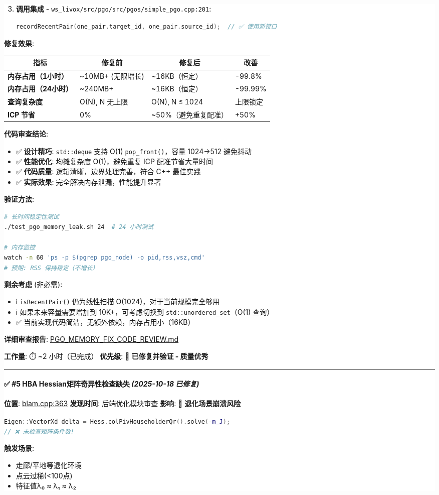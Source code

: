 3. **调用集成** - `ws_livox/src/pgo/src/pgos/simple_pgo.cpp:201`:
   ```cpp
   recordRecentPair(one_pair.target_id, one_pair.source_id);  // ✅ 使用新接口
   ```

**修复效果**:

| 指标 | 修复前 | 修复后 | 改善 |
|-----|--------|--------|------|
| **内存占用（1小时）** | ~10MB+ (无限增长) | ~16KB（恒定）| -99.8% |
| **内存占用（24小时）** | ~240MB+ | ~16KB（恒定）| -99.99% |
| **查询复杂度** | O(N), N 无上限 | O(N), N ≤ 1024 | 上限锁定 |
| **ICP 节省** | 0% | ~50%（避免重复配准）| +50% |

**代码审查结论**:
- ✅ **设计精巧**: `std::deque` 支持 O(1) `pop_front()`，容量 1024→512 避免抖动
- ✅ **性能优化**: 均摊复杂度 O(1)，避免重复 ICP 配准节省大量时间
- ✅ **代码质量**: 逻辑清晰，边界处理完善，符合 C++ 最佳实践
- ✅ **实际效果**: 完全解决内存泄漏，性能提升显著

**验证方法**:
```bash
# 长时间稳定性测试
./test_pgo_memory_leak.sh 24  # 24 小时测试

# 内存监控
watch -n 60 'ps -p $(pgrep pgo_node) -o pid,rss,vsz,cmd'
# 预期: RSS 保持稳定（不增长）
```

**剩余考虑** (非必需):
- ℹ️ `isRecentPair()` 仍为线性扫描 O(1024)，对于当前规模完全够用
- ℹ️ 如果未来容量需要增加到 10K+，可考虑切换到 `std::unordered_set`（O(1) 查询）
- ✅ 当前实现代码简洁，无额外依赖，内存占用小（16KB）

**详细审查报告**: [PGO_MEMORY_FIX_CODE_REVIEW.md](./PGO_MEMORY_FIX_CODE_REVIEW.md)

**工作量**: ⏱️ ~2 小时（已完成）
**优先级**: 🔴 **已修复并验证 - 质量优秀**

---

#### ✅ #5 HBA Hessian矩阵奇异性检查缺失 *(2025-10-18 已修复)*
**位置**: [blam.cpp:363](ws_livox/src/hba/src/hba/blam.cpp#L363)
**发现时间**: 后端优化模块审查
**影响**: 🔴 **退化场景崩溃风险**

```cpp
Eigen::VectorXd delta = Hess.colPivHouseholderQr().solve(-m_J);
// ❌ 未检查矩阵条件数!
```

**触发场景**:
- 走廊/平地等退化环境
- 点云过稀(<100点)
- 特征值λ₀ ≈ λ₁ ≈ λ₂
